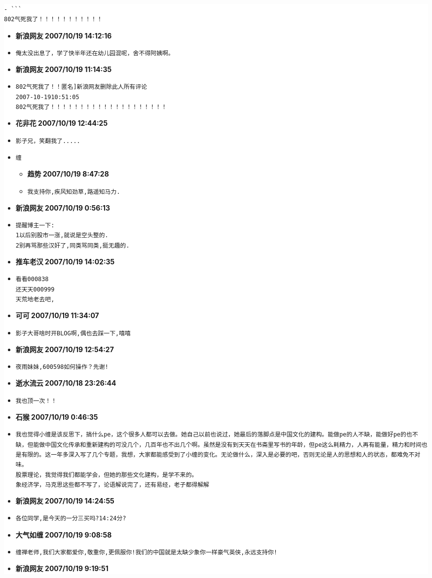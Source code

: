   ```
- ```
  802气死我了！！！！！！！！！！！
  ```
- **新浪网友 2007/10/19 14:12:16**
- ```
  俺太没出息了，学了快半年还在幼儿园混呢，舍不得阿姨啊。
  ```
- **新浪网友 2007/10/19 11:14:35**
- ```
  802气死我了！！匿名]新浪网友删除此人所有评论
  2007-10-1910:51:05
  802气死我了！！！！！！！！！！！！！！！！！！！！
  ```
- **花非花 2007/10/19 12:44:25**
- ```
  影子兄，笑翻我了.....
  ```
- ```
  缠
  ```
   - **趋势 2007/10/19 8:47:28**
   - ```
     我支持你,疾风知劲草,路遥知马力.
     ```
- **新浪网友 2007/10/19 0:56:13**
- ```
  提醒博主一下:
  1以后别股市一涨,就说是空头整的.
  2别再骂那些汉奸了,同类骂同类,挺无趣的.
  ```
- **推车老汉 2007/10/19 14:02:35**
- ```
  看看000838
  还天天000999
  天荒地老去吧,
  ```
- **可可 2007/10/19 11:34:07**
- ```
  影子大哥啥时开BLOG啊,偶也去踩一下,嘻嘻
  ```
- **新浪网友 2007/10/19 12:54:27**
- ```
  夜雨妹妹,600598如何操作？先谢!
  ```
- **逝水流云 2007/10/18 23:26:44**
- ```
  我也顶一次！！
  ```
- **石猴 2007/10/19 0:46:35**
- ```
  我也觉得小缠是该反思下，搞什么pe，这个很多人都可以去做。她自己以前也说过，她最后的落脚点是中国文化的建构。能做pe的人不缺，能做好pe的也不缺，但能做中国文化传承和重新建构的可没几个，几百年也不出几个啊。虽然是没有到天天在书斋里写书的年龄，但pe这么耗精力，人再有能量，精力和时间也是有限的。这一年多深入写了几个专题，我想，大家都能感受到了小缠的变化。无论做什么，深入是必要的吧，否则无论是人的思想和人的状态，都难免不对味。
  股票理论，我觉得我们都能学会，但她的那些文化建构，是学不来的。
  象经济学，马克思这些都不写了，论语解说完了，还有易经，老子都得解解
  ```
- **新浪网友 2007/10/19 14:24:55**
- ```
  各位同学,是今天的一分三买吗?14:24分?
  ```
- **大气如缠 2007/10/19 9:08:58**
- ```
  缠禅老师,我们大家都爱你,敬重你,更佩服你!我们的中国就是太缺少象你一样豪气英侠,永远支持你!
  ```
- **新浪网友 2007/10/19 9:19:51**